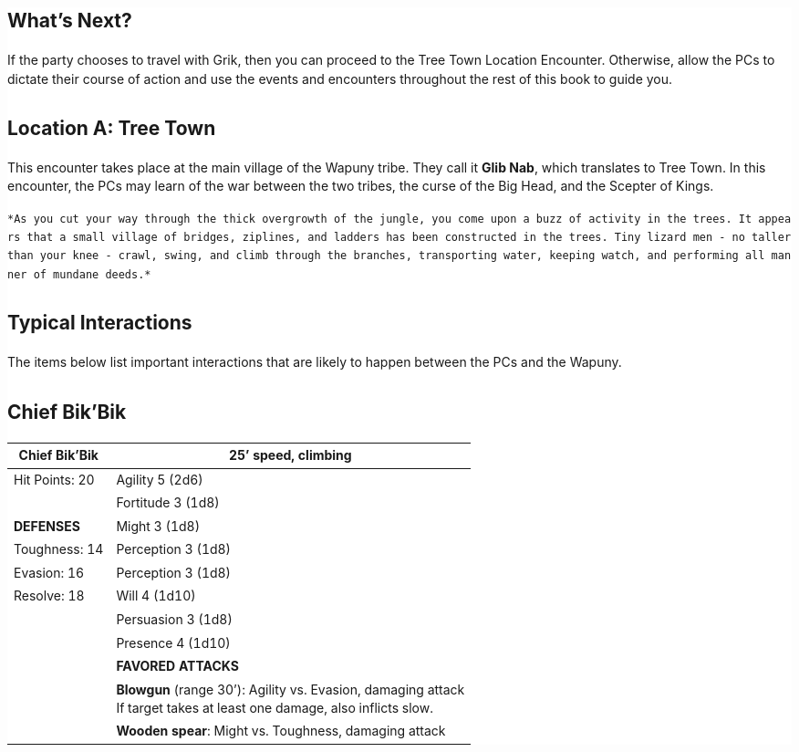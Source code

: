 ## What’s Next?

If the party chooses to travel with Grik, then you can proceed to the
Tree Town Location Encounter. Otherwise, allow the PCs to dictate their
course of action and use the events and encounters throughout the rest
of this book to guide you.

## Location A: Tree Town

This encounter takes place at the main village of the Wapuny tribe. They
call it **Glib Nab**, which translates to Tree Town. In this encounter,
the PCs may learn of the war between the two tribes, the curse of the
Big Head, and the Scepter of Kings.

```
*As you cut your way through the thick overgrowth of the jungle, you come upon a buzz of activity in the trees. It appears that a small village of bridges, ziplines, and ladders has been constructed in the trees. Tiny lizard men - no taller than your knee - crawl, swing, and climb through the branches, transporting water, keeping watch, and performing all manner of mundane deeds.*
```

## Typical Interactions

The items below list important interactions that are likely to happen
between the PCs and the Wapuny.

## Chief Bik’Bik


| Chief Bik’Bik | 25’ speed, climbing |
| - | - |
| Hit Points: 20 | Agility 5 (2d6) |
| | Fortitude 3 (1d8) |
| **DEFENSES** | Might 3 (1d8) |
| Toughness: 14 | Perception 3 (1d8) |
| Evasion: 16 | Perception 3 (1d8) |
| Resolve: 18 | Will 4 (1d10) |
| | Persuasion 3 (1d8) |
| | Presence 4 (1d10) |
| | **FAVORED ATTACKS** |
| | **Blowgun** (range 30’): Agility vs. Evasion, damaging attack <br /> If target takes at least one damage, also inflicts slow. |
| | **Wooden spear**: Might vs. Toughness, damaging attack |
